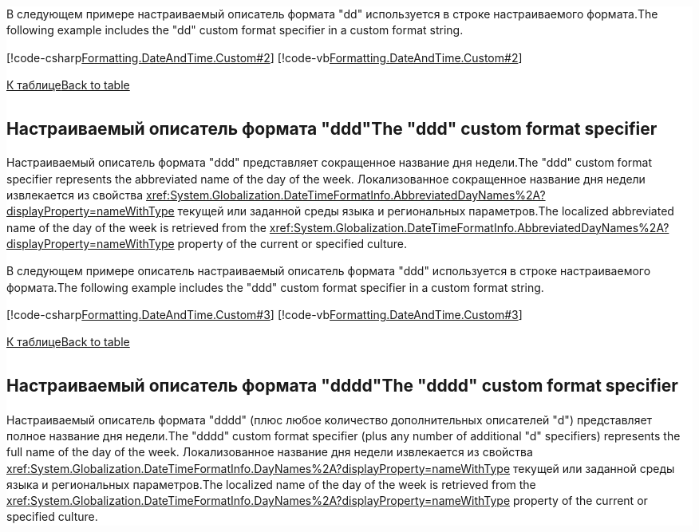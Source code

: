  <span data-ttu-id="54ded-387">В следующем примере настраиваемый описатель формата "dd" используется в строке настраиваемого формата.</span><span class="sxs-lookup"><span data-stu-id="54ded-387">The following example includes the "dd" custom format specifier in a custom format string.</span></span>

 [!code-csharp[Formatting.DateAndTime.Custom#2](../../../samples/snippets/csharp/VS_Snippets_CLR/Formatting.DateAndTime.Custom/cs/Custom1.cs#2)]
 [!code-vb[Formatting.DateAndTime.Custom#2](../../../samples/snippets/visualbasic/VS_Snippets_CLR/Formatting.DateAndTime.Custom/vb/Custom1.vb#2)]

 [<span data-ttu-id="54ded-388">К таблице</span><span class="sxs-lookup"><span data-stu-id="54ded-388">Back to table</span></span>](#table)

<a name="dddSpecifier"></a> 

## <a name="the-ddd-custom-format-specifier"></a><span data-ttu-id="54ded-389">Настраиваемый описатель формата "ddd"</span><span class="sxs-lookup"><span data-stu-id="54ded-389">The "ddd" custom format specifier</span></span>
 <span data-ttu-id="54ded-390">Настраиваемый описатель формата "ddd" представляет сокращенное название дня недели.</span><span class="sxs-lookup"><span data-stu-id="54ded-390">The "ddd" custom format specifier represents the abbreviated name of the day of the week.</span></span> <span data-ttu-id="54ded-391">Локализованное сокращенное название дня недели извлекается из свойства <xref:System.Globalization.DateTimeFormatInfo.AbbreviatedDayNames%2A?displayProperty=nameWithType> текущей или заданной среды языка и региональных параметров.</span><span class="sxs-lookup"><span data-stu-id="54ded-391">The localized abbreviated name of the day of the week is retrieved from the <xref:System.Globalization.DateTimeFormatInfo.AbbreviatedDayNames%2A?displayProperty=nameWithType> property of the current or specified culture.</span></span>

 <span data-ttu-id="54ded-392">В следующем примере описатель настраиваемый описатель формата "ddd" используется в строке настраиваемого формата.</span><span class="sxs-lookup"><span data-stu-id="54ded-392">The following example includes the "ddd" custom format specifier in a custom format string.</span></span>

 [!code-csharp[Formatting.DateAndTime.Custom#3](../../../samples/snippets/csharp/VS_Snippets_CLR/Formatting.DateAndTime.Custom/cs/Custom1.cs#3)]
 [!code-vb[Formatting.DateAndTime.Custom#3](../../../samples/snippets/visualbasic/VS_Snippets_CLR/Formatting.DateAndTime.Custom/vb/Custom1.vb#3)]

 [<span data-ttu-id="54ded-393">К таблице</span><span class="sxs-lookup"><span data-stu-id="54ded-393">Back to table</span></span>](#table)

<a name="ddddSpecifier"></a> 

## <a name="the-dddd-custom-format-specifier"></a><span data-ttu-id="54ded-394">Настраиваемый описатель формата "dddd"</span><span class="sxs-lookup"><span data-stu-id="54ded-394">The "dddd" custom format specifier</span></span>
 <span data-ttu-id="54ded-395">Настраиваемый описатель формата "dddd" (плюс любое количество дополнительных описателей "d") представляет полное название дня недели.</span><span class="sxs-lookup"><span data-stu-id="54ded-395">The "dddd" custom format specifier (plus any number of additional "d" specifiers) represents the full name of the day of the week.</span></span> <span data-ttu-id="54ded-396">Локализованное название дня недели извлекается из свойства <xref:System.Globalization.DateTimeFormatInfo.DayNames%2A?displayProperty=nameWithType> текущей или заданной среды языка и региональных параметров.</span><span class="sxs-lookup"><span data-stu-id="54ded-396">The localized name of the day of the week is retrieved from the <xref:System.Globalization.DateTimeFormatInfo.DayNames%2A?displayProperty=nameWithType> property of the current or specified culture.</span></span>
